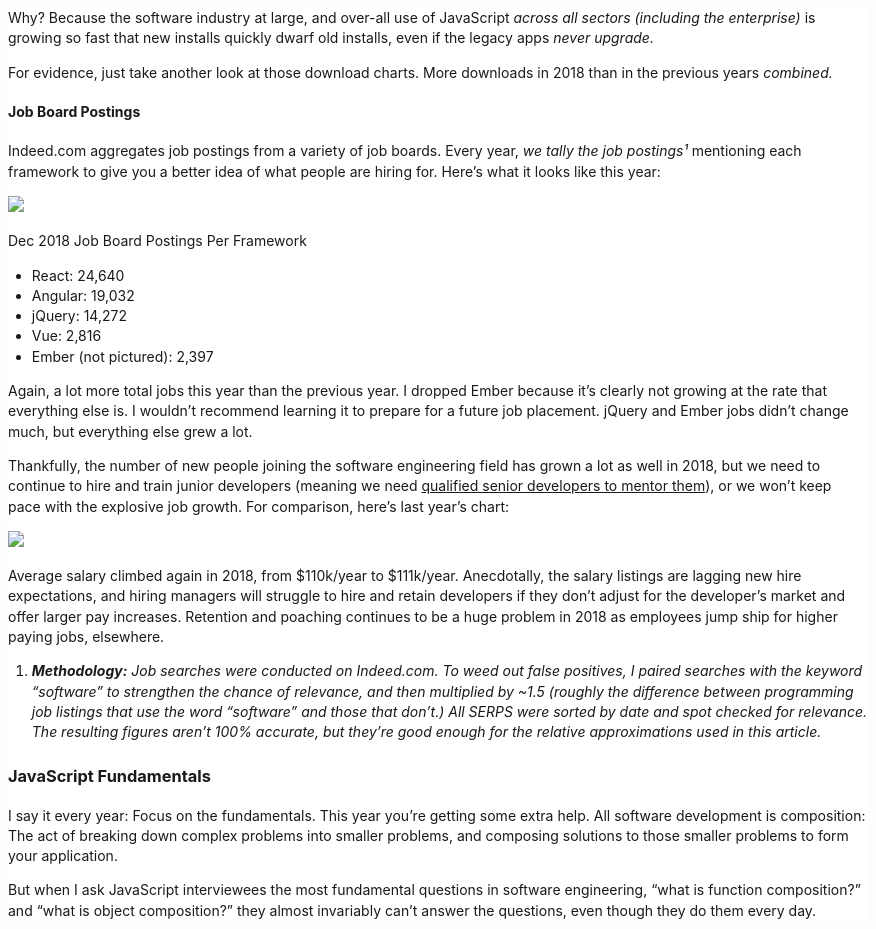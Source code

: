 Why? Because the software industry at large, and over-all use of JavaScript _across all sectors (including the enterprise)_ is growing so fast that new installs quickly dwarf old installs, even if the legacy apps _never upgrade._

For evidence, just take another look at those download charts. More downloads in 2018 than in the previous years _combined._

#### Job Board Postings

Indeed.com aggregates job postings from a variety of job boards. Every year, _we tally the job postings¹_ mentioning each framework to give you a better idea of what people are hiring for. Here’s what it looks like this year:

![](https://cdn-images-1.medium.com/max/800/1*GkJY82i3ryEZW1akwUSQoA.png)

Dec 2018 Job Board Postings Per Framework

*   React: 24,640
*   Angular: 19,032
*   jQuery: 14,272
*   Vue: 2,816
*   Ember (not pictured): 2,397

Again, a lot more total jobs this year than the previous year. I dropped Ember because it’s clearly not growing at the rate that everything else is. I wouldn’t recommend learning it to prepare for a future job placement. jQuery and Ember jobs didn’t change much, but everything else grew a lot.

Thankfully, the number of new people joining the software engineering field has grown a lot as well in 2018, but we need to continue to hire and train junior developers (meaning we need [qualified senior developers to mentor them](https://devanywhere.io)), or we won’t keep pace with the explosive job growth. For comparison, here’s last year’s chart:

![](https://cdn-images-1.medium.com/max/800/1*zO-KgLZ5kDbv2sug6js9ug.png)

Average salary climbed again in 2018, from $110k/year to $111k/year. Anecdotally, the salary listings are lagging new hire expectations, and hiring managers will struggle to hire and retain developers if they don’t adjust for the developer’s market and offer larger pay increases. Retention and poaching continues to be a huge problem in 2018 as employees jump ship for higher paying jobs, elsewhere.

1.  **_Methodology:_** _Job searches were conducted on Indeed.com. To weed out false positives, I paired searches with the keyword “software” to strengthen the chance of relevance, and then multiplied by ~1.5 (roughly the difference between programming job listings that use the word “software” and those that don’t.) All SERPS were sorted by date and spot checked for relevance. The resulting figures aren’t 100% accurate, but they’re good enough for the relative approximations used in this article._

### JavaScript Fundamentals

I say it every year: Focus on the fundamentals. This year you’re getting some extra help. All software development is composition: The act of breaking down complex problems into smaller problems, and composing solutions to those smaller problems to form your application.

But when I ask JavaScript interviewees the most fundamental questions in software engineering, “what is function composition?” and “what is object composition?” they almost invariably can’t answer the questions, even though they do them every day.
